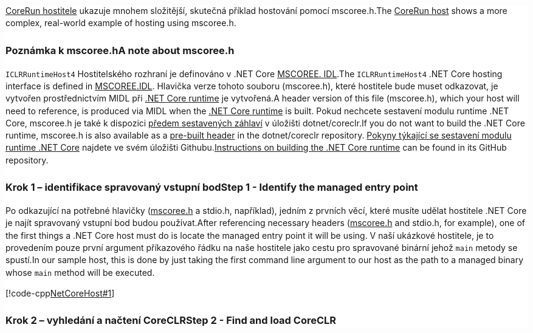 <span data-ttu-id="a34c2-204">[CoreRun hostitele](https://github.com/dotnet/coreclr/tree/master/src/coreclr/hosts/corerun) ukazuje mnohem složitější, skutečná příklad hostování pomocí mscoree.h.</span><span class="sxs-lookup"><span data-stu-id="a34c2-204">The [CoreRun host](https://github.com/dotnet/coreclr/tree/master/src/coreclr/hosts/corerun) shows a more complex, real-world example of hosting using mscoree.h.</span></span>

### <a name="a-note-about-mscoreeh"></a><span data-ttu-id="a34c2-205">Poznámka k mscoree.h</span><span class="sxs-lookup"><span data-stu-id="a34c2-205">A note about mscoree.h</span></span>
<span data-ttu-id="a34c2-206">`ICLRRuntimeHost4` Hostitelského rozhraní je definováno v .NET Core [MSCOREE. IDL](https://github.com/dotnet/coreclr/blob/master/src/inc/MSCOREE.IDL).</span><span class="sxs-lookup"><span data-stu-id="a34c2-206">The `ICLRRuntimeHost4` .NET Core hosting interface is defined in [MSCOREE.IDL](https://github.com/dotnet/coreclr/blob/master/src/inc/MSCOREE.IDL).</span></span> <span data-ttu-id="a34c2-207">Hlavička verze tohoto souboru (mscoree.h), které hostitele bude muset odkazovat, je vytvořen prostřednictvím MIDL při [.NET Core runtime](https://github.com/dotnet/coreclr/) je vytvořená.</span><span class="sxs-lookup"><span data-stu-id="a34c2-207">A header version of this file (mscoree.h), which your host will need to reference, is produced via MIDL when the [.NET Core runtime](https://github.com/dotnet/coreclr/) is built.</span></span> <span data-ttu-id="a34c2-208">Pokud nechcete sestavení modulu runtime .NET Core, mscoree.h je také k dispozici [předem sestavených záhlaví](https://github.com/dotnet/coreclr/tree/master/src/pal/prebuilt/inc) v úložišti dotnet/coreclr.</span><span class="sxs-lookup"><span data-stu-id="a34c2-208">If you do not want to build the .NET Core runtime, mscoree.h is also available as a [pre-built header](https://github.com/dotnet/coreclr/tree/master/src/pal/prebuilt/inc) in the dotnet/coreclr repository.</span></span> <span data-ttu-id="a34c2-209">[Pokyny týkající se sestavení modulu runtime .NET Core](https://github.com/dotnet/coreclr#building-the-repository) najdete ve svém úložišti Githubu.</span><span class="sxs-lookup"><span data-stu-id="a34c2-209">[Instructions on building the .NET Core runtime](https://github.com/dotnet/coreclr#building-the-repository) can be found in its GitHub repository.</span></span>

### <a name="step-1---identify-the-managed-entry-point"></a><span data-ttu-id="a34c2-210">Krok 1 – identifikace spravovaný vstupní bod</span><span class="sxs-lookup"><span data-stu-id="a34c2-210">Step 1 - Identify the managed entry point</span></span>
<span data-ttu-id="a34c2-211">Po odkazující na potřebné hlavičky ([mscoree.h](https://github.com/dotnet/coreclr/tree/master/src/pal/prebuilt/inc/mscoree.h) a stdio.h, například), jedním z prvních věcí, které musíte udělat hostitele .NET Core je najít spravovaný vstupní bod budou používat.</span><span class="sxs-lookup"><span data-stu-id="a34c2-211">After referencing necessary headers ([mscoree.h](https://github.com/dotnet/coreclr/tree/master/src/pal/prebuilt/inc/mscoree.h) and stdio.h, for example), one of the first things a .NET Core host must do is locate the managed entry point it will be using.</span></span> <span data-ttu-id="a34c2-212">V naší ukázkové hostitele, je to provedením pouze první argument příkazového řádku na naše hostitele jako cestu pro spravované binární jehož `main` metody se spustí.</span><span class="sxs-lookup"><span data-stu-id="a34c2-212">In our sample host, this is done by just taking the first command line argument to our host as the path to a managed binary whose `main` method will be executed.</span></span>

[!code-cpp[NetCoreHost#1](~/samples/core/hosting/HostWithMscoree/host.cpp#1)]

### <a name="step-2---find-and-load-coreclr"></a><span data-ttu-id="a34c2-213">Krok 2 – vyhledání a načtení CoreCLR</span><span class="sxs-lookup"><span data-stu-id="a34c2-213">Step 2 - Find and load CoreCLR</span></span>